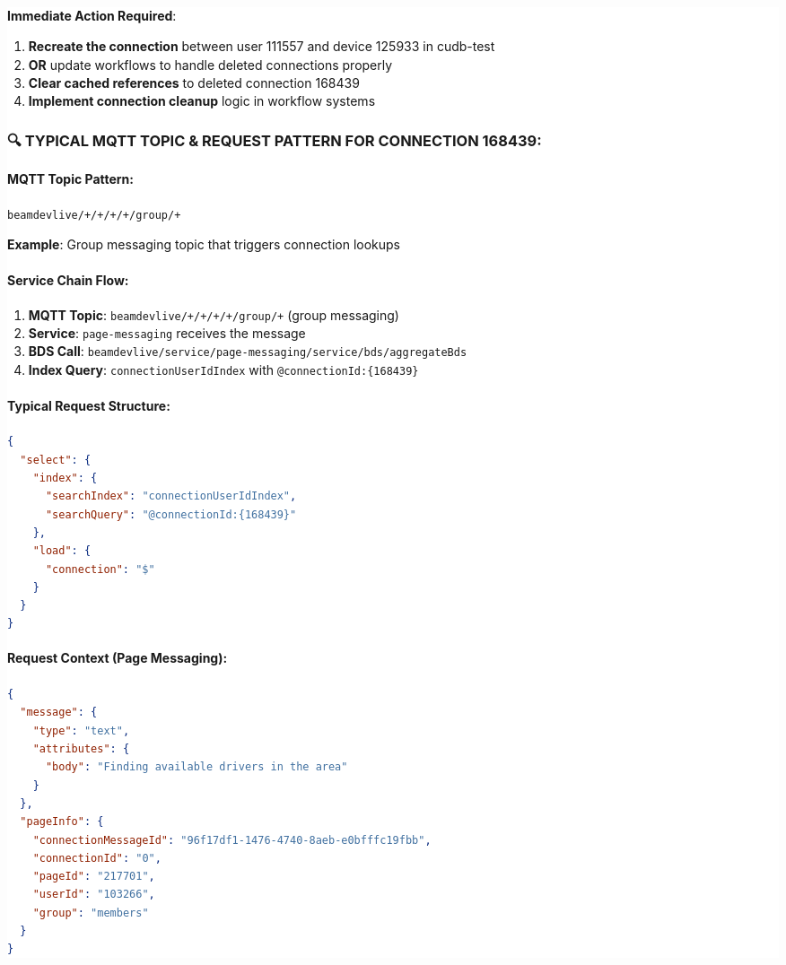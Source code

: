 **Immediate Action Required**:
1. **Recreate the connection** between user 111557 and device 125933 in cudb-test
2. **OR** update workflows to handle deleted connections properly
3. **Clear cached references** to deleted connection 168439
4. **Implement connection cleanup** logic in workflow systems

### 🔍 **TYPICAL MQTT TOPIC & REQUEST PATTERN FOR CONNECTION 168439:**

#### **MQTT Topic Pattern:**
```
beamdevlive/+/+/+/+/group/+
```
**Example**: Group messaging topic that triggers connection lookups

#### **Service Chain Flow:**
1. **MQTT Topic**: `beamdevlive/+/+/+/+/group/+` (group messaging)
2. **Service**: `page-messaging` receives the message
3. **BDS Call**: `beamdevlive/service/page-messaging/service/bds/aggregateBds`
4. **Index Query**: `connectionUserIdIndex` with `@connectionId:{168439}`

#### **Typical Request Structure:**
```json
{
  "select": {
    "index": {
      "searchIndex": "connectionUserIdIndex",
      "searchQuery": "@connectionId:{168439}"
    },
    "load": {
      "connection": "$"
    }
  }
}
```

#### **Request Context (Page Messaging):**
```json
{
  "message": {
    "type": "text",
    "attributes": {
      "body": "Finding available drivers in the area"
    }
  },
  "pageInfo": {
    "connectionMessageId": "96f17df1-1476-4740-8aeb-e0bfffc19fbb",
    "connectionId": "0",
    "pageId": "217701",
    "userId": "103266",
    "group": "members"
  }
}
```
